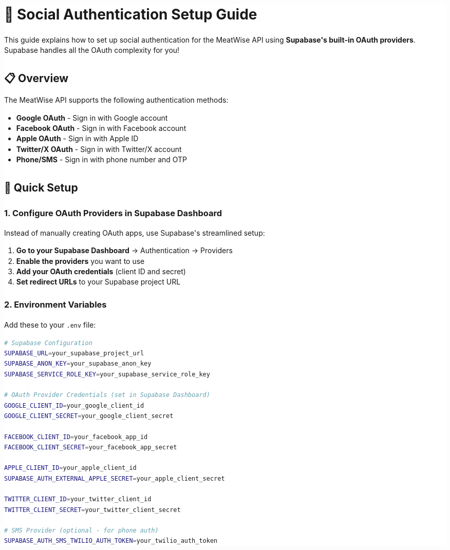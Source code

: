 # 🔐 **Social Authentication Setup Guide**

This guide explains how to set up social authentication for the MeatWise API using **Supabase's built-in OAuth providers**. Supabase handles all the OAuth complexity for you!

## 📋 **Overview**

The MeatWise API supports the following authentication methods:
- **Google OAuth** - Sign in with Google account
- **Facebook OAuth** - Sign in with Facebook account  
- **Apple OAuth** - Sign in with Apple ID
- **Twitter/X OAuth** - Sign in with Twitter/X account
- **Phone/SMS** - Sign in with phone number and OTP

## 🚀 **Quick Setup**

### **1. Configure OAuth Providers in Supabase Dashboard**

Instead of manually creating OAuth apps, use Supabase's streamlined setup:

1. **Go to your Supabase Dashboard** → Authentication → Providers
2. **Enable the providers** you want to use
3. **Add your OAuth credentials** (client ID and secret)
4. **Set redirect URLs** to your Supabase project URL

### **2. Environment Variables**

Add these to your `.env` file:

```bash
# Supabase Configuration
SUPABASE_URL=your_supabase_project_url
SUPABASE_ANON_KEY=your_supabase_anon_key
SUPABASE_SERVICE_ROLE_KEY=your_supabase_service_role_key

# OAuth Provider Credentials (set in Supabase Dashboard)
GOOGLE_CLIENT_ID=your_google_client_id
GOOGLE_CLIENT_SECRET=your_google_client_secret

FACEBOOK_CLIENT_ID=your_facebook_app_id
FACEBOOK_CLIENT_SECRET=your_facebook_app_secret

APPLE_CLIENT_ID=your_apple_client_id
SUPABASE_AUTH_EXTERNAL_APPLE_SECRET=your_apple_client_secret

TWITTER_CLIENT_ID=your_twitter_client_id
TWITTER_CLIENT_SECRET=your_twitter_client_secret

# SMS Provider (optional - for phone auth)
SUPABASE_AUTH_SMS_TWILIO_AUTH_TOKEN=your_twilio_auth_token
```
